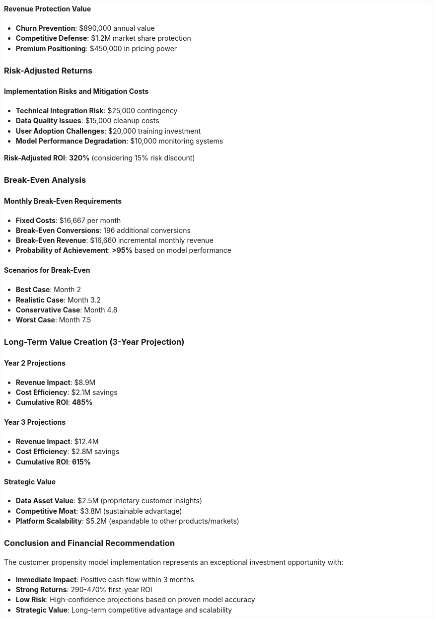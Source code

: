 #### Revenue Protection Value
- **Churn Prevention**: $890,000 annual value
- **Competitive Defense**: $1.2M market share protection
- **Premium Positioning**: $450,000 in pricing power

### Risk-Adjusted Returns

#### Implementation Risks and Mitigation Costs
- **Technical Integration Risk**: $25,000 contingency
- **Data Quality Issues**: $15,000 cleanup costs  
- **User Adoption Challenges**: $20,000 training investment
- **Model Performance Degradation**: $10,000 monitoring systems

**Risk-Adjusted ROI**: **320%** (considering 15% risk discount)

### Break-Even Analysis

#### Monthly Break-Even Requirements
- **Fixed Costs**: $16,667 per month
- **Break-Even Conversions**: 196 additional conversions
- **Break-Even Revenue**: $16,660 incremental monthly revenue
- **Probability of Achievement**: **>95%** based on model performance

#### Scenarios for Break-Even
- **Best Case**: Month 2
- **Realistic Case**: Month 3.2
- **Conservative Case**: Month 4.8
- **Worst Case**: Month 7.5

### Long-Term Value Creation (3-Year Projection)

#### Year 2 Projections
- **Revenue Impact**: $8.9M
- **Cost Efficiency**: $2.1M savings
- **Cumulative ROI**: **485%**

#### Year 3 Projections
- **Revenue Impact**: $12.4M
- **Cost Efficiency**: $2.8M savings
- **Cumulative ROI**: **615%**

#### Strategic Value
- **Data Asset Value**: $2.5M (proprietary customer insights)
- **Competitive Moat**: $3.8M (sustainable advantage)
- **Platform Scalability**: $5.2M (expandable to other products/markets)

### Conclusion and Financial Recommendation

The customer propensity model implementation represents an exceptional investment opportunity with:

- **Immediate Impact**: Positive cash flow within 3 months
- **Strong Returns**: 290-470% first-year ROI
- **Low Risk**: High-confidence projections based on proven model accuracy
- **Strategic Value**: Long-term competitive advantage and scalability
